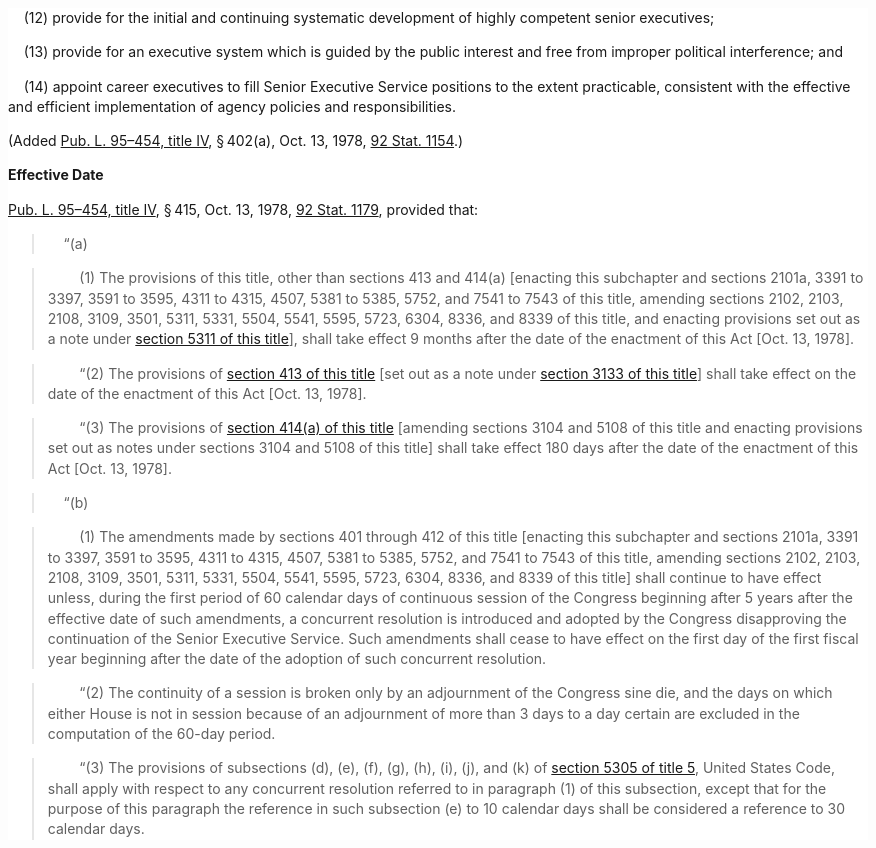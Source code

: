     (12) provide for the initial and continuing systematic development of highly competent senior executives;

    (13) provide for an executive system which is guided by the public interest and free from improper political interference; and

    (14) appoint career executives to fill Senior Executive Service positions to the extent practicable, consistent with the effective and efficient implementation of agency policies and responsibilities.

(Added [Pub. L. 95–454, title IV][/us/pl/95/454/tIV], § 402(a), Oct. 13, 1978, [92 Stat. 1154][/us/stat/92/1154].)

 __Effective Date__ 

[Pub. L. 95–454, title IV][/us/pl/95/454/tIV], § 415, Oct. 13, 1978, [92 Stat. 1179][/us/stat/92/1179], provided that:

>     “(a)

>         (1) The provisions of this title, other than sections 413 and 414(a) \[enacting this subchapter and sections 2101a, 3391 to 3397, 3591 to 3595, 4311 to 4315, 4507, 5381 to 5385, 5752, and 7541 to 7543 of this title, amending sections 2102, 2103, 2108, 3109, 3501, 5311, 5331, 5504, 5541, 5595, 5723, 6304, 8336, and 8339 of this title, and enacting provisions set out as a note under [section 5311 of this title][/us/usc/t5/s5311]\], shall take effect 9 months after the date of the enactment of this Act \[Oct. 13, 1978\].

>         “(2) The provisions of [section 413 of this title][/us/usc/t5/s413] \[set out as a note under [section 3133 of this title][/us/usc/t5/s3133]\] shall take effect on the date of the enactment of this Act \[Oct. 13, 1978\].

>         “(3) The provisions of [section 414(a) of this title][/us/usc/t5/s414/a] \[amending sections 3104 and 5108 of this title and enacting provisions set out as notes under sections 3104 and 5108 of this title\] shall take effect 180 days after the date of the enactment of this Act \[Oct. 13, 1978\].

>     “(b)

>         (1) The amendments made by sections 401 through 412 of this title \[enacting this subchapter and sections 2101a, 3391 to 3397, 3591 to 3595, 4311 to 4315, 4507, 5381 to 5385, 5752, and 7541 to 7543 of this title, amending sections 2102, 2103, 2108, 3109, 3501, 5311, 5331, 5504, 5541, 5595, 5723, 6304, 8336, and 8339 of this title\] shall continue to have effect unless, during the first period of 60 calendar days of continuous session of the Congress beginning after 5 years after the effective date of such amendments, a concurrent resolution is introduced and adopted by the Congress disapproving the continuation of the Senior Executive Service. Such amendments shall cease to have effect on the first day of the first fiscal year beginning after the date of the adoption of such concurrent resolution.

>         “(2) The continuity of a session is broken only by an adjournment of the Congress sine die, and the days on which either House is not in session because of an adjournment of more than 3 days to a day certain are excluded in the computation of the 60-day period.

>         “(3) The provisions of subsections (d), (e), (f), (g), (h), (i), (j), and (k) of [section 5305 of title 5][/us/usc/t5/s5305], United States Code, shall apply with respect to any concurrent resolution referred to in paragraph (1) of this subsection, except that for the purpose of this paragraph the reference in such subsection (e) to 10 calendar days shall be considered a reference to 30 calendar days.


[/us/pl/95/454/tIV]: https://publicdocs.github.io/go/links?ns=uslm&ref=%2Fus%2Fpl%2F95%2F454%2FtIV
[/us/stat/92/1154]: https://publicdocs.github.io/go/links?ns=uslm&ref=%2Fus%2Fstat%2F92%2F1154
[/us/pl/95/454/tIV]: https://publicdocs.github.io/go/links?ns=uslm&ref=%2Fus%2Fpl%2F95%2F454%2FtIV
[/us/stat/92/1179]: https://publicdocs.github.io/go/links?ns=uslm&ref=%2Fus%2Fstat%2F92%2F1179
[/us/usc/t5/s5311]: https://publicdocs.github.io/go/links?ns=uslm&ref=%2Fus%2Fusc%2Ft5%2Fs5311
[/us/usc/t5/s413]: https://publicdocs.github.io/go/links?ns=uslm&ref=%2Fus%2Fusc%2Ft5%2Fs413
[/us/usc/t5/s3133]: https://publicdocs.github.io/go/links?ns=uslm&ref=%2Fus%2Fusc%2Ft5%2Fs3133
[/us/usc/t5/s414/a]: https://publicdocs.github.io/go/links?ns=uslm&ref=%2Fus%2Fusc%2Ft5%2Fs414%2Fa
[/us/usc/t5/s5305]: https://publicdocs.github.io/go/links?ns=uslm&ref=%2Fus%2Fusc%2Ft5%2Fs5305
[/us/usc/t5/s3135]: https://publicdocs.github.io/go/links?ns=uslm&ref=%2Fus%2Fusc%2Ft5%2Fs3135
[/us/pl/98/615/tIII]: https://publicdocs.github.io/go/links?ns=uslm&ref=%2Fus%2Fpl%2F98%2F615%2FtIII
[/us/stat/98/3217]: https://publicdocs.github.io/go/links?ns=uslm&ref=%2Fus%2Fstat%2F98%2F3217